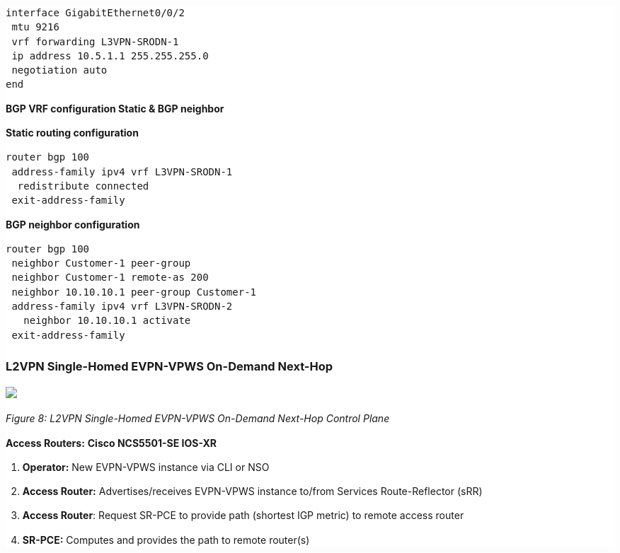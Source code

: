 <div class="highlighter-rouge">
<pre class="highlight">
interface GigabitEthernet0/0/2
 mtu 9216
 vrf forwarding L3VPN-SRODN-1
 ip address 10.5.1.1 255.255.255.0
 negotiation auto
end
</pre> 
</div> 

**BGP VRF configuration Static & BGP neighbor**

**Static routing configuration**

<div class="highlighter-rouge">
<pre class="highlight">
router bgp 100
 address-family ipv4 vrf L3VPN-SRODN-1
  redistribute connected
 exit-address-family
</pre> 
</div> 

**BGP neighbor configuration**

<div class="highlighter-rouge">
<pre class="highlight">
router bgp 100
 neighbor Customer-1 peer-group
 neighbor Customer-1 remote-as 200
 neighbor 10.10.10.1 peer-group Customer-1
 address-family ipv4 vrf L3VPN-SRODN-2
   neighbor 10.10.10.1 activate
 exit-address-family
</pre> 
</div> 

### L2VPN Single-Homed EVPN-VPWS On-Demand Next-Hop

![](http://xrdocs.io/design/images/cmfi/image8.png)

_Figure 8: L2VPN Single-Homed EVPN-VPWS On-Demand Next-Hop Control Plane_

**Access Routers:** **Cisco NCS5501-SE IOS-XR**

1.  **Operator:** New EVPN-VPWS instance via CLI or NSO

2.  **Access Router:** Advertises/receives EVPN-VPWS instance to/from
    Services Route-Reflector (sRR)

3.  **Access Router**: Request SR-PCE to provide path (shortest IGP metric)
    to remote access router

4.  **SR-PCE:** Computes and provides the path to remote router(s)
